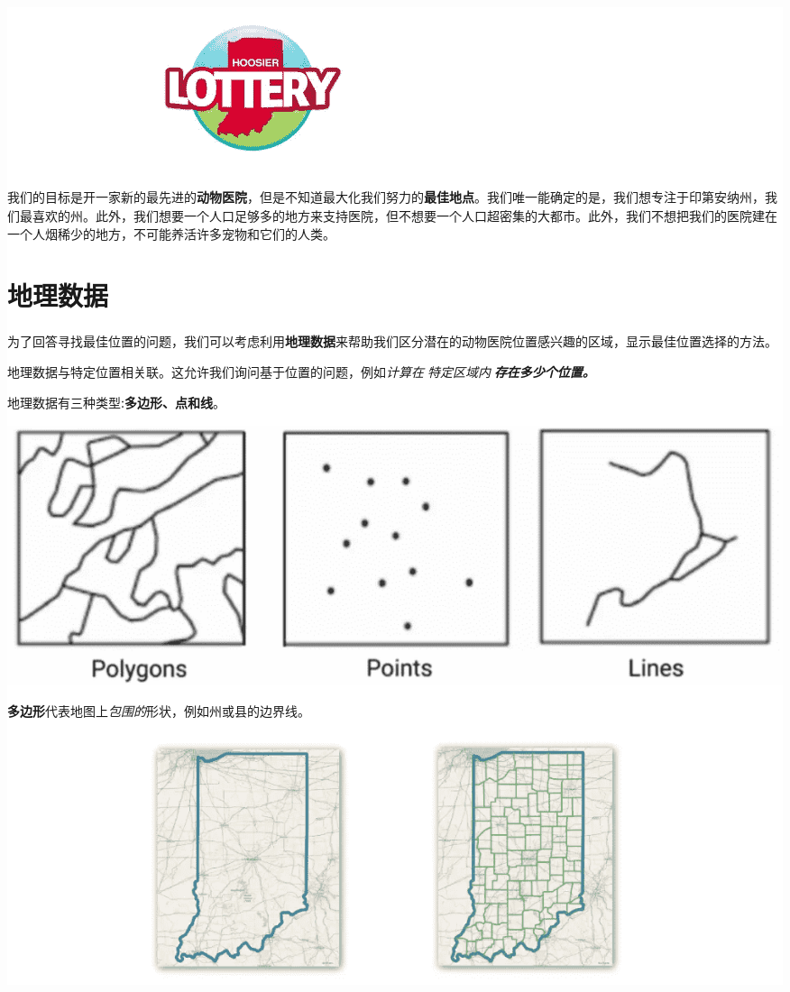 ![](img/84a5f697a837428f7cb4220fe3b3071c.png)

我们的目标是开一家新的最先进的**动物医院**，但是不知道最大化我们努力的**最佳地点**。我们唯一能确定的是，我们想专注于印第安纳州，我们最喜欢的州。此外，我们想要一个人口足够多的地方来支持医院，但不想要一个人口超密集的大都市。此外，我们不想把我们的医院建在一个人烟稀少的地方，不可能养活许多宠物和它们的人类。

# **地理数据**

为了回答寻找最佳位置的问题，我们可以考虑利用**地理数据**来帮助我们区分潜在的动物医院位置感兴趣的区域，显示最佳位置选择的方法。

地理数据与特定位置相关联。这允许我们询问基于位置的问题，例如*计算在* *特定区域内* ***存在多少个位置。***

地理数据有三种类型:**多边形、**点和**线**。

![](img/fa4ede322612a226f5fc6d5cd91842f7.png)

**多边形**代表地图上*包围的*形状，例如州或县的边界线。

![](img/e71233b1fe3720cf7fa400ca26bf4b47.png)
